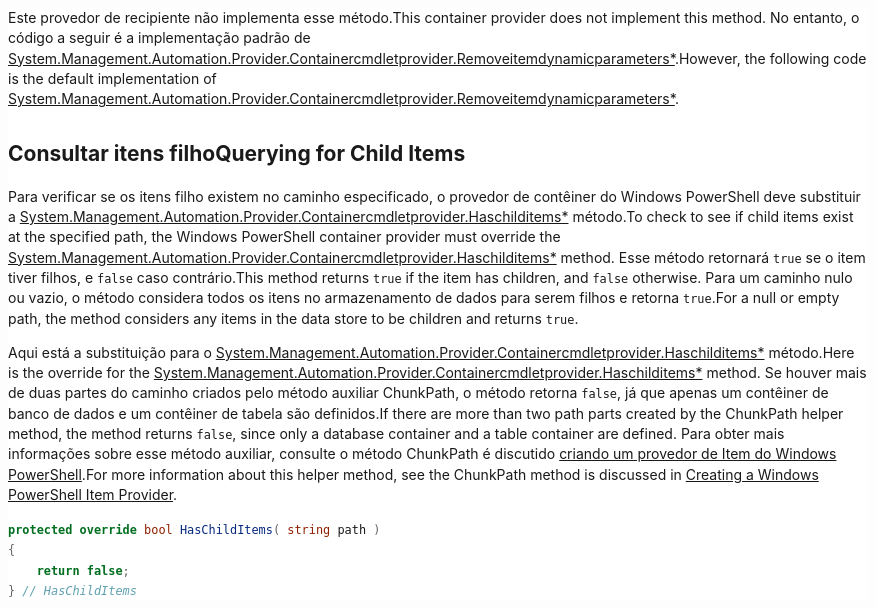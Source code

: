 
<span data-ttu-id="dab4a-285">Este provedor de recipiente não implementa esse método.</span><span class="sxs-lookup"><span data-stu-id="dab4a-285">This container provider does not implement this method.</span></span> <span data-ttu-id="dab4a-286">No entanto, o código a seguir é a implementação padrão de [System.Management.Automation.Provider.Containercmdletprovider.Removeitemdynamicparameters\*](/dotnet/api/System.Management.Automation.Provider.ContainerCmdletProvider.RemoveItemDynamicParameters).</span><span class="sxs-lookup"><span data-stu-id="dab4a-286">However, the following code is the default implementation of [System.Management.Automation.Provider.Containercmdletprovider.Removeitemdynamicparameters\*](/dotnet/api/System.Management.Automation.Provider.ContainerCmdletProvider.RemoveItemDynamicParameters).</span></span>



## <a name="querying-for-child-items"></a><span data-ttu-id="dab4a-287">Consultar itens filho</span><span class="sxs-lookup"><span data-stu-id="dab4a-287">Querying for Child Items</span></span>

<span data-ttu-id="dab4a-288">Para verificar se os itens filho existem no caminho especificado, o provedor de contêiner do Windows PowerShell deve substituir a [System.Management.Automation.Provider.Containercmdletprovider.Haschilditems\*](/dotnet/api/System.Management.Automation.Provider.ContainerCmdletProvider.HasChildItems) método.</span><span class="sxs-lookup"><span data-stu-id="dab4a-288">To check to see if child items exist at the specified path, the Windows PowerShell container provider must override the [System.Management.Automation.Provider.Containercmdletprovider.Haschilditems\*](/dotnet/api/System.Management.Automation.Provider.ContainerCmdletProvider.HasChildItems) method.</span></span> <span data-ttu-id="dab4a-289">Esse método retornará `true` se o item tiver filhos, e `false` caso contrário.</span><span class="sxs-lookup"><span data-stu-id="dab4a-289">This method returns `true` if the item has children, and `false` otherwise.</span></span> <span data-ttu-id="dab4a-290">Para um caminho nulo ou vazio, o método considera todos os itens no armazenamento de dados para serem filhos e retorna `true`.</span><span class="sxs-lookup"><span data-stu-id="dab4a-290">For a null or empty path, the method considers any items in the data store to be children and returns `true`.</span></span>

<span data-ttu-id="dab4a-291">Aqui está a substituição para o [System.Management.Automation.Provider.Containercmdletprovider.Haschilditems\*](/dotnet/api/System.Management.Automation.Provider.ContainerCmdletProvider.HasChildItems) método.</span><span class="sxs-lookup"><span data-stu-id="dab4a-291">Here is the override for the [System.Management.Automation.Provider.Containercmdletprovider.Haschilditems\*](/dotnet/api/System.Management.Automation.Provider.ContainerCmdletProvider.HasChildItems) method.</span></span> <span data-ttu-id="dab4a-292">Se houver mais de duas partes do caminho criados pelo método auxiliar ChunkPath, o método retorna `false`, já que apenas um contêiner de banco de dados e um contêiner de tabela são definidos.</span><span class="sxs-lookup"><span data-stu-id="dab4a-292">If there are more than two path parts created by the ChunkPath helper method, the method returns `false`, since only a database container and a table container are defined.</span></span> <span data-ttu-id="dab4a-293">Para obter mais informações sobre esse método auxiliar, consulte o método ChunkPath é discutido [criando um provedor de Item do Windows PowerShell](./creating-a-windows-powershell-item-provider.md).</span><span class="sxs-lookup"><span data-stu-id="dab4a-293">For more information about this helper method, see the ChunkPath method is discussed in [Creating a Windows PowerShell Item Provider](./creating-a-windows-powershell-item-provider.md).</span></span>

```csharp
protected override bool HasChildItems( string path )
{
    return false;
} // HasChildItems
```
